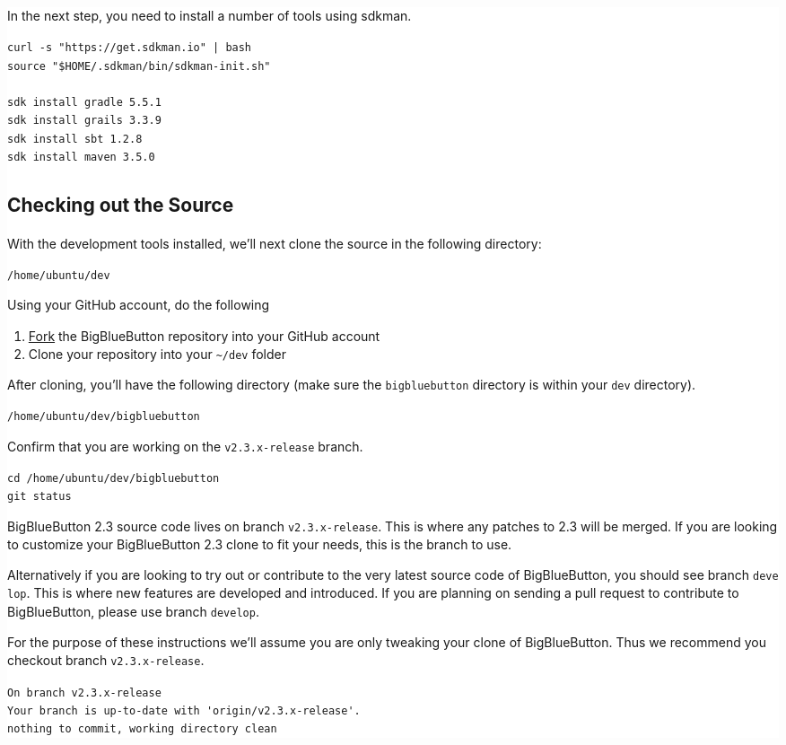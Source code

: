 In the next step, you need to install a number of tools using sdkman.

```
curl -s "https://get.sdkman.io" | bash
source "$HOME/.sdkman/bin/sdkman-init.sh"

sdk install gradle 5.5.1
sdk install grails 3.3.9
sdk install sbt 1.2.8
sdk install maven 3.5.0

```

Checking out the Source
----------

With the development tools installed, we’ll next clone the source in the following directory:

```
/home/ubuntu/dev

```

Using your GitHub account, do the following

1. [Fork](http://help.github.com/fork-a-repo/) the BigBlueButton repository into your GitHub account
2. Clone your repository into your `~/dev` folder

After cloning, you’ll have the following directory (make sure the `bigbluebutton` directory is within your `dev` directory).

```
/home/ubuntu/dev/bigbluebutton

```

Confirm that you are working on the `v2.3.x-release` branch.

```
cd /home/ubuntu/dev/bigbluebutton
git status

```

BigBlueButton 2.3 source code lives on branch `v2.3.x-release`. This is where any patches to 2.3 will be merged. If you are looking to customize your BigBlueButton 2.3 clone to fit your needs, this is the branch to use.

Alternatively if you are looking to try out or contribute to the very latest source code of BigBlueButton, you should see branch `develop`. This is where new features are developed and introduced. If you are planning on sending a pull request to contribute to BigBlueButton, please use branch `develop`.

For the purpose of these instructions we’ll assume you are only tweaking your clone of BigBlueButton. Thus we recommend you checkout branch `v2.3.x-release`.

```
On branch v2.3.x-release
Your branch is up-to-date with 'origin/v2.3.x-release'.
nothing to commit, working directory clean

```
